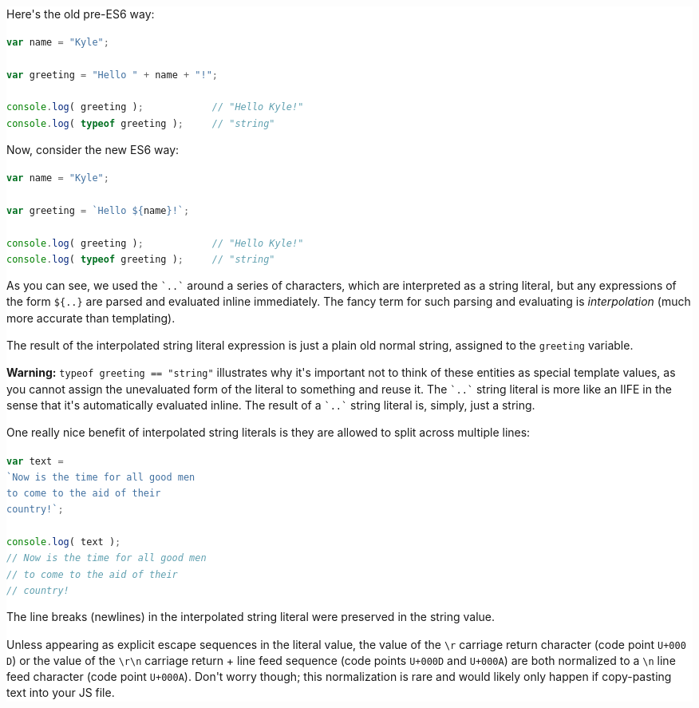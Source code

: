 Here's the old pre-ES6 way:

```js
var name = "Kyle";

var greeting = "Hello " + name + "!";

console.log( greeting );			// "Hello Kyle!"
console.log( typeof greeting );		// "string"
```

Now, consider the new ES6 way:

```js
var name = "Kyle";

var greeting = `Hello ${name}!`;

console.log( greeting );			// "Hello Kyle!"
console.log( typeof greeting );		// "string"
```

As you can see, we used the `` `..` `` around a series of characters, which are interpreted as a string literal, but any expressions of the form `${..}` are parsed and evaluated inline immediately. The fancy term for such parsing and evaluating is *interpolation* (much more accurate than templating).

The result of the interpolated string literal expression is just a plain old normal string, assigned to the `greeting` variable.

**Warning:** `typeof greeting == "string"` illustrates why it's important not to think of these entities as special template values, as you cannot assign the unevaluated form of the literal to something and reuse it. The `` `..` `` string literal is more like an IIFE in the sense that it's automatically evaluated inline. The result of a `` `..` `` string literal is, simply, just a string.

One really nice benefit of interpolated string literals is they are allowed to split across multiple lines:

```js
var text =
`Now is the time for all good men
to come to the aid of their
country!`;

console.log( text );
// Now is the time for all good men
// to come to the aid of their
// country!
```

The line breaks (newlines) in the interpolated string literal were preserved in the string value.

Unless appearing as explicit escape sequences in the literal value, the value of the `\r` carriage return character (code point `U+000D`) or the value of the `\r\n` carriage return + line feed sequence (code points `U+000D` and `U+000A`) are both normalized to a `\n` line feed character (code point `U+000A`). Don't worry though; this normalization is rare and would likely only happen if copy-pasting text into your JS file.
